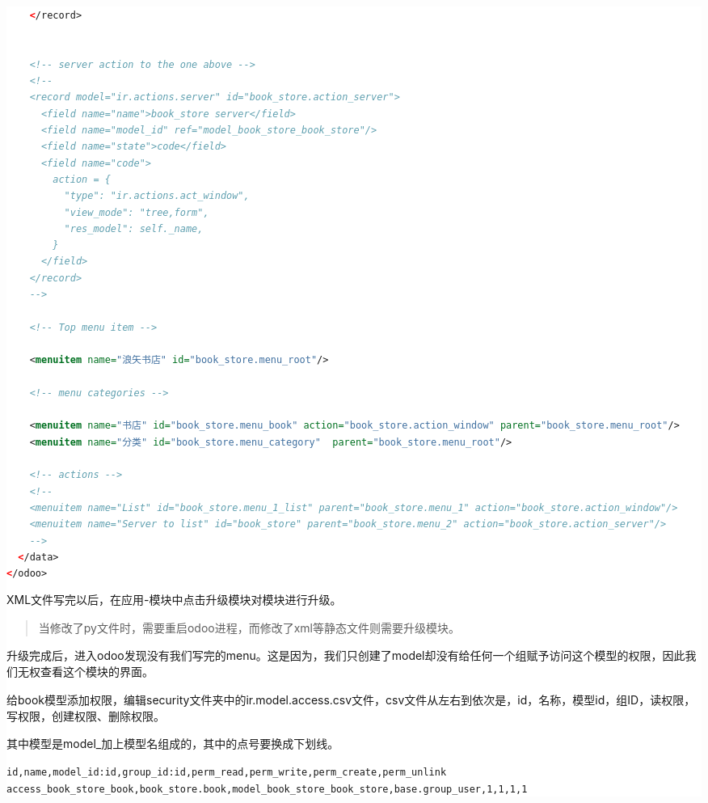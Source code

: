 ```xml
    </record>
   

    <!-- server action to the one above -->
    <!--
    <record model="ir.actions.server" id="book_store.action_server">
      <field name="name">book_store server</field>
      <field name="model_id" ref="model_book_store_book_store"/>
      <field name="state">code</field>
      <field name="code">
        action = {
          "type": "ir.actions.act_window",
          "view_mode": "tree,form",
          "res_model": self._name,
        }
      </field>
    </record>
    -->

    <!-- Top menu item -->

    <menuitem name="浪矢书店" id="book_store.menu_root"/>

    <!-- menu categories -->

    <menuitem name="书店" id="book_store.menu_book" action="book_store.action_window" parent="book_store.menu_root"/>
    <menuitem name="分类" id="book_store.menu_category"  parent="book_store.menu_root"/>

    <!-- actions -->
    <!--
    <menuitem name="List" id="book_store.menu_1_list" parent="book_store.menu_1" action="book_store.action_window"/>
    <menuitem name="Server to list" id="book_store" parent="book_store.menu_2" action="book_store.action_server"/>
    -->
  </data>
</odoo>
```

XML文件写完以后，在应用-模块中点击升级模块对模块进行升级。

> 当修改了py文件时，需要重启odoo进程，而修改了xml等静态文件则需要升级模块。

升级完成后，进入odoo发现没有我们写完的menu。这是因为，我们只创建了model却没有给任何一个组赋予访问这个模型的权限，因此我们无权查看这个模块的界面。

给book模型添加权限，编辑security文件夹中的ir.model.access.csv文件，csv文件从左右到依次是，id，名称，模型id，组ID，读权限，写权限，创建权限、删除权限。

其中模型是model_加上模型名组成的，其中的点号要换成下划线。

```csv
id,name,model_id:id,group_id:id,perm_read,perm_write,perm_create,perm_unlink
access_book_store_book,book_store.book,model_book_store_book_store,base.group_user,1,1,1,1
```
